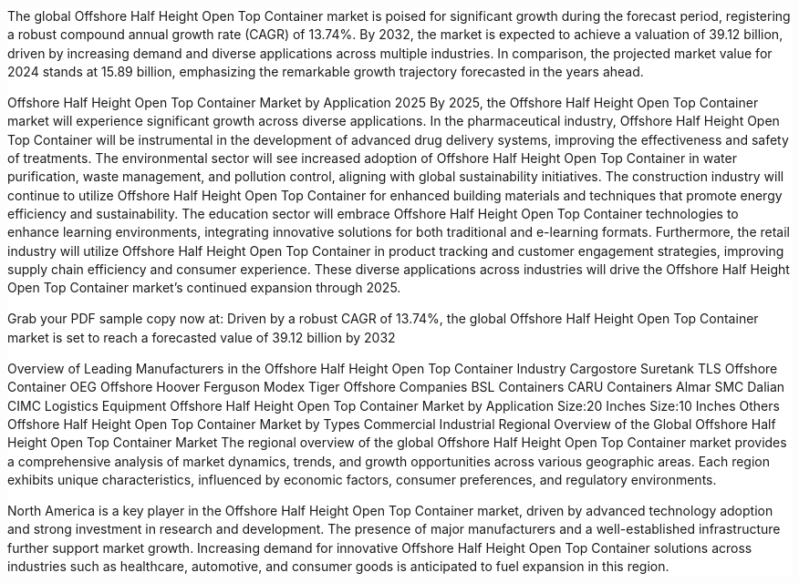 The global Offshore Half Height Open Top Container market is poised for significant growth during the forecast period, registering a robust compound annual growth rate (CAGR) of 13.74%. By 2032, the market is expected to achieve a valuation of 39.12 billion, driven by increasing demand and diverse applications across multiple industries. In comparison, the projected market value for 2024 stands at 15.89 billion, emphasizing the remarkable growth trajectory forecasted in the years ahead. 

Offshore Half Height Open Top Container Market by Application 2025
By 2025, the Offshore Half Height Open Top Container market will experience significant growth across diverse applications. In the pharmaceutical industry, Offshore Half Height Open Top Container will be instrumental in the development of advanced drug delivery systems, improving the effectiveness and safety of treatments. The environmental sector will see increased adoption of Offshore Half Height Open Top Container in water purification, waste management, and pollution control, aligning with global sustainability initiatives. The construction industry will continue to utilize Offshore Half Height Open Top Container for enhanced building materials and techniques that promote energy efficiency and sustainability. The education sector will embrace Offshore Half Height Open Top Container technologies to enhance learning environments, integrating innovative solutions for both traditional and e-learning formats. Furthermore, the retail industry will utilize Offshore Half Height Open Top Container in product tracking and customer engagement strategies, improving supply chain efficiency and consumer experience. These diverse applications across industries will drive the Offshore Half Height Open Top Container market’s continued expansion through 2025.

Grab your PDF sample copy now at: Driven by a robust CAGR of 13.74%, the global Offshore Half Height Open Top Container market is set to reach a forecasted value of 39.12 billion by 2032

Overview of Leading Manufacturers in the Offshore Half Height Open Top Container Industry
Cargostore
Suretank
TLS Offshore Container
OEG Offshore
Hoover Ferguson
Modex
Tiger Offshore Companies
BSL Containers
CARU Containers
Almar
SMC
Dalian CIMC Logistics Equipment
Offshore Half Height Open Top Container Market by Application
Size:20 Inches
Size:10 Inches
Others
Offshore Half Height Open Top Container Market by Types
Commercial
Industrial
Regional Overview of the Global Offshore Half Height Open Top Container Market
The regional overview of the global Offshore Half Height Open Top Container market provides a comprehensive analysis of market dynamics, trends, and growth opportunities across various geographic areas. Each region exhibits unique characteristics, influenced by economic factors, consumer preferences, and regulatory environments.

North America is a key player in the Offshore Half Height Open Top Container market, driven by advanced technology adoption and strong investment in research and development. The presence of major manufacturers and a well-established infrastructure further support market growth. Increasing demand for innovative Offshore Half Height Open Top Container solutions across industries such as healthcare, automotive, and consumer goods is anticipated to fuel expansion in this region.
